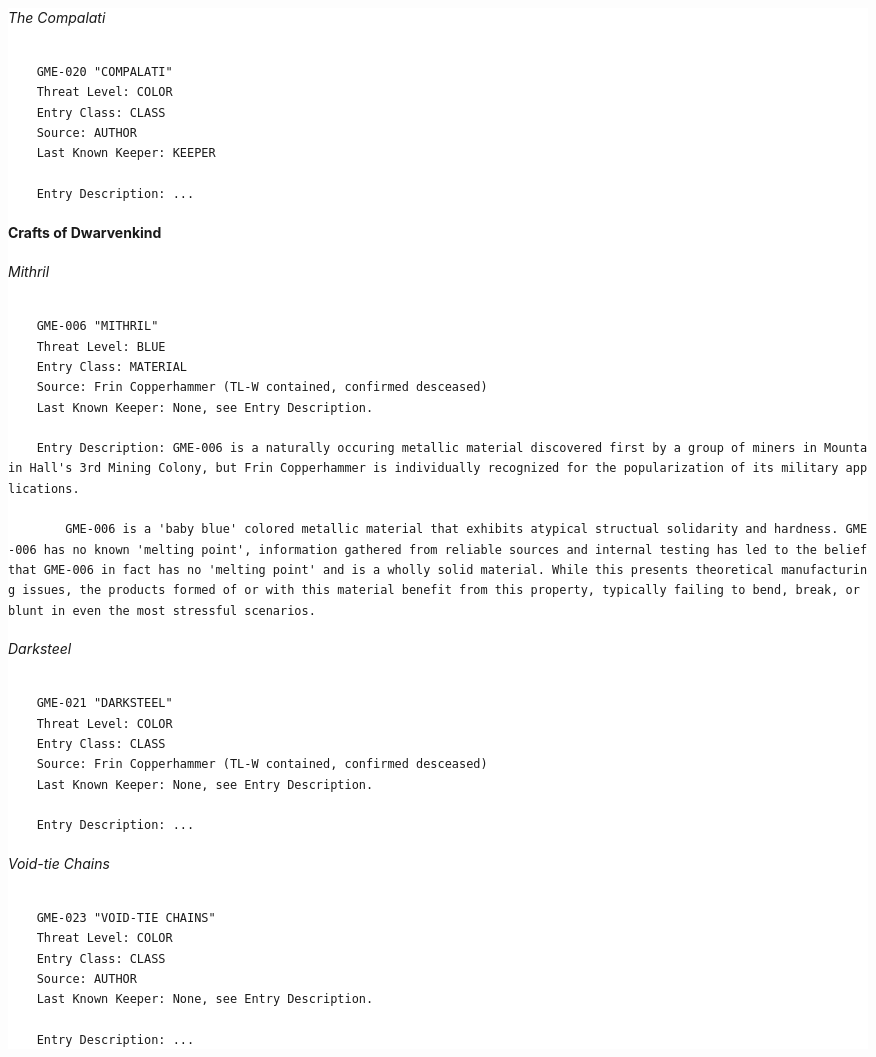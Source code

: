 ###### The Compalati
```
	GME-020 "COMPALATI"
	Threat Level: COLOR
	Entry Class: CLASS
	Source: AUTHOR
	Last Known Keeper: KEEPER

	Entry Description: ...
```

#### Crafts of Dwarvenkind
###### Mithril
```
	GME-006 "MITHRIL"
	Threat Level: BLUE
	Entry Class: MATERIAL
	Source: Frin Copperhammer (TL-W contained, confirmed desceased)
	Last Known Keeper: None, see Entry Description.

	Entry Description: GME-006 is a naturally occuring metallic material discovered first by a group of miners in Mountain Hall's 3rd Mining Colony, but Frin Copperhammer is individually recognized for the popularization of its military applications.

		GME-006 is a 'baby blue' colored metallic material that exhibits atypical structual solidarity and hardness. GME-006 has no known 'melting point', information gathered from reliable sources and internal testing has led to the belief that GME-006 in fact has no 'melting point' and is a wholly solid material. While this presents theoretical manufacturing issues, the products formed of or with this material benefit from this property, typically failing to bend, break, or blunt in even the most stressful scenarios. 
```

###### Darksteel
```
	GME-021 "DARKSTEEL"
	Threat Level: COLOR
	Entry Class: CLASS
	Source: Frin Copperhammer (TL-W contained, confirmed desceased)
	Last Known Keeper: None, see Entry Description.

	Entry Description: ...
```

###### Void-tie Chains
```
	GME-023 "VOID-TIE CHAINS"
	Threat Level: COLOR
	Entry Class: CLASS
	Source: AUTHOR
	Last Known Keeper: None, see Entry Description.

	Entry Description: ...
```
